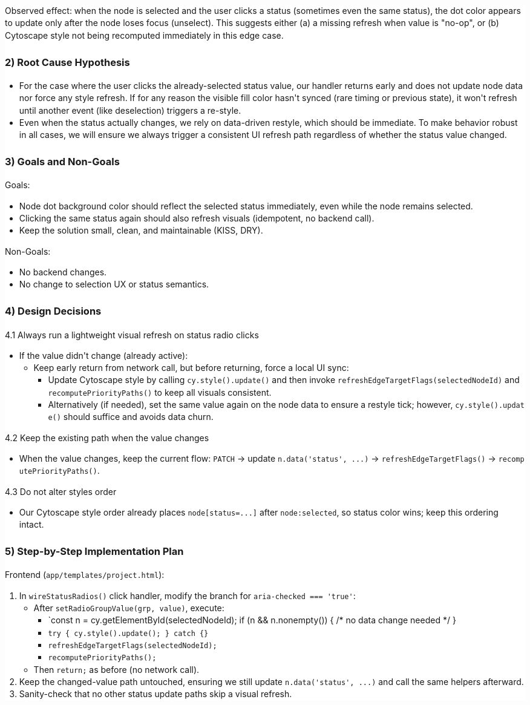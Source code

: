 Observed effect: when the node is selected and the user clicks a status (sometimes even the same status), the dot color appears to update only after the node loses focus (unselect). This suggests either (a) a missing refresh when value is "no-op", or (b) Cytoscape style not being recomputed immediately in this edge case.

### 2) Root Cause Hypothesis

- For the case where the user clicks the already-selected status value, our handler returns early and does not update node data nor force any style refresh. If for any reason the visible fill color hasn't synced (rare timing or previous state), it won't refresh until another event (like deselection) triggers a re-style.
- Even when the status actually changes, we rely on data-driven restyle, which should be immediate. To make behavior robust in all cases, we will ensure we always trigger a consistent UI refresh path regardless of whether the status value changed.

### 3) Goals and Non-Goals

Goals:
- Node dot background color should reflect the selected status immediately, even while the node remains selected.
- Clicking the same status again should also refresh visuals (idempotent, no backend call).
- Keep the solution small, clean, and maintainable (KISS, DRY).

Non-Goals:
- No backend changes.
- No change to selection UX or status semantics.

### 4) Design Decisions

4.1 Always run a lightweight visual refresh on status radio clicks
- If the value didn't change (already active):
  - Keep early return from network call, but before returning, force a local UI sync:
    - Update Cytoscape style by calling `cy.style().update()` and then invoke `refreshEdgeTargetFlags(selectedNodeId)` and `recomputePriorityPaths()` to keep all visuals consistent.
    - Alternatively (if needed), set the same value again on the node data to ensure a restyle tick; however, `cy.style().update()` should suffice and avoids data churn.

4.2 Keep the existing path when the value changes
- When the value changes, keep the current flow: `PATCH` → update `n.data('status', ...)` → `refreshEdgeTargetFlags()` → `recomputePriorityPaths()`.

4.3 Do not alter styles order
- Our Cytoscape style order already places `node[status=...]` after `node:selected`, so status color wins; keep this ordering intact.

### 5) Step-by-Step Implementation Plan

Frontend (`app/templates/project.html`):
1. In `wireStatusRadios()` click handler, modify the branch for `aria-checked === 'true'`:
   - After `setRadioGroupValue(grp, value)`, execute:
     - `const n = cy.getElementById(selectedNodeId); if (n && n.nonempty()) { /* no data change needed */ }
     - `try { cy.style().update(); } catch {}`
     - `refreshEdgeTargetFlags(selectedNodeId);`
     - `recomputePriorityPaths();`
   - Then `return;` as before (no network call).
2. Keep the changed-value path untouched, ensuring we still update `n.data('status', ...)` and call the same helpers afterward.
3. Sanity-check that no other status update paths skip a visual refresh.
